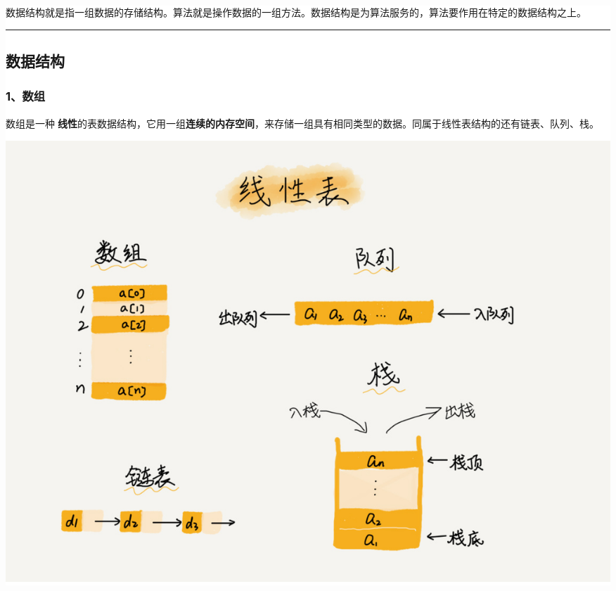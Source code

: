 数据结构就是指一组数据的存储结构。算法就是操作数据的一组方法。数据结构是为算法服务的，算法要作用在特定的数据结构之上。

---

## 数据结构

### 1、数组

数组是一种 **线性**的表数据结构，它用一组**连续的内存空间**，来存储一组具有相同类型的数据。同属于线性表结构的还有链表、队列、栈。

![datastruct-line](../images/datastruct-line.jpg)
